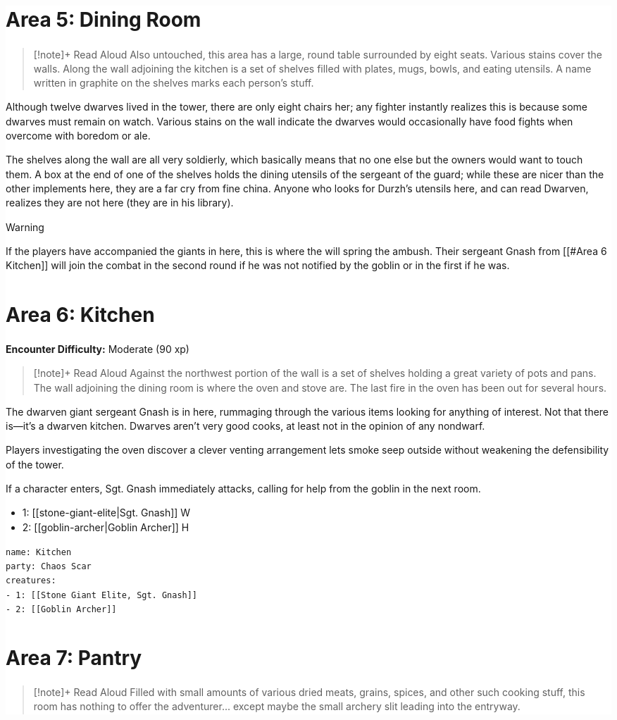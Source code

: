 # Area 5: Dining Room 
> [!note]+ Read Aloud
> Also untouched, this area has a large, round table surrounded by eight seats. Various stains cover the walls.  Along the wall adjoining the kitchen is a set of shelves filled with plates, mugs, bowls, and eating utensils. A name written in graphite on the shelves marks each person’s stuff.

Although twelve dwarves lived in the tower, there are only eight chairs her; any fighter instantly realizes this is because some dwarves must remain on watch. Various stains on the wall indicate the dwarves would occasionally have food fights when overcome with boredom or ale.

The shelves along the wall are all very soldierly, which basically means that no one else but the owners would want to touch them. A box at the end of one of the shelves holds the dining utensils of the sergeant of the guard; while these are nicer than the other implements here, they are a far cry from fine china. Anyone who looks for Durzh’s utensils here, and can read Dwarven, realizes they are not here (they are in his library).

> [!warning]
> If the players have accompanied the giants in here, this is where the will spring the ambush.  Their sergeant Gnash from [[#Area 6 Kitchen]] will join the combat in the second round if he was not notified by the goblin or in the first if he was.

# Area 6: Kitchen
**Encounter Difficulty:** Moderate (90 xp)

> [!note]+ Read Aloud
> Against the northwest portion of the wall is a set of shelves holding a great variety of pots and pans. The wall adjoining the dining room is where the oven and stove are. The last fire in the oven has been out for several hours.

The dwarven giant sergeant Gnash is in here, rummaging through the various items looking for anything of interest. Not that there is—it’s a dwarven kitchen. Dwarves aren’t very good cooks, at least not in the opinion of any nondwarf.

Players investigating the oven discover a clever venting arrangement lets smoke seep outside without weakening the defensibility of the tower.

If a character enters, Sgt. Gnash immediately attacks, calling for help from the goblin in the next room.
 - 1: [[stone-giant-elite|Sgt. Gnash]] W
 - 2: [[goblin-archer|Goblin Archer]] H

```encounter
name: Kitchen
party: Chaos Scar
creatures:
- 1: [[Stone Giant Elite, Sgt. Gnash]] 
- 2: [[Goblin Archer]]
```

#  Area 7: Pantry
> [!note]+ Read Aloud
> Filled with small amounts of various dried meats, grains, spices, and other such cooking stuff, this room has nothing to offer the adventurer... except maybe the small archery slit leading into the entryway.

